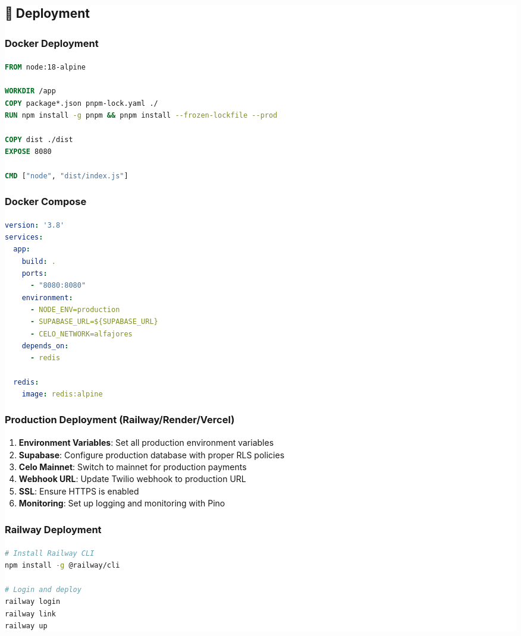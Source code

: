 
## 🚀 Deployment

### Docker Deployment
```dockerfile
FROM node:18-alpine

WORKDIR /app
COPY package*.json pnpm-lock.yaml ./
RUN npm install -g pnpm && pnpm install --frozen-lockfile --prod

COPY dist ./dist
EXPOSE 8080

CMD ["node", "dist/index.js"]
```

### Docker Compose
```yaml
version: '3.8'
services:
  app:
    build: .
    ports:
      - "8080:8080"
    environment:
      - NODE_ENV=production
      - SUPABASE_URL=${SUPABASE_URL}
      - CELO_NETWORK=alfajores
    depends_on:
      - redis
  
  redis:
    image: redis:alpine
```

### Production Deployment (Railway/Render/Vercel)

1. **Environment Variables**: Set all production environment variables
2. **Supabase**: Configure production database with proper RLS policies
3. **Celo Mainnet**: Switch to mainnet for production payments
4. **Webhook URL**: Update Twilio webhook to production URL
5. **SSL**: Ensure HTTPS is enabled
6. **Monitoring**: Set up logging and monitoring with Pino

### Railway Deployment
```bash
# Install Railway CLI
npm install -g @railway/cli

# Login and deploy
railway login
railway link
railway up
```
